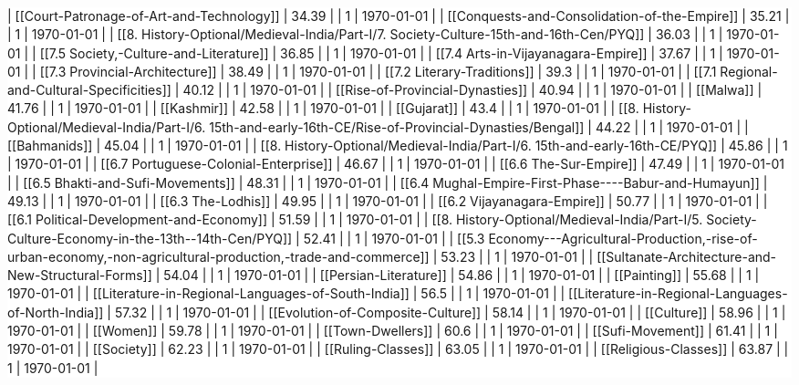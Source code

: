 | [[Court-Patronage-of-Art-and-Technology]] | 34.39 |  | 1 | 1970-01-01 |
| [[Conquests-and-Consolidation-of-the-Empire]] | 35.21 |  | 1 | 1970-01-01 |
| [[8. History-Optional/Medieval-India/Part-I/7. Society-Culture-15th-and-16th-Cen/PYQ]] | 36.03 |  | 1 | 1970-01-01 |
| [[7.5 Society,-Culture-and-Literature]] | 36.85 |  | 1 | 1970-01-01 |
| [[7.4 Arts-in-Vijayanagara-Empire]] | 37.67 |  | 1 | 1970-01-01 |
| [[7.3 Provincial-Architecture]] | 38.49 |  | 1 | 1970-01-01 |
| [[7.2 Literary-Traditions]] | 39.3 |  | 1 | 1970-01-01 |
| [[7.1 Regional-and-Cultural-Specificities]] | 40.12 |  | 1 | 1970-01-01 |
| [[Rise-of-Provincial-Dynasties]] | 40.94 |  | 1 | 1970-01-01 |
| [[Malwa]] | 41.76 |  | 1 | 1970-01-01 |
| [[Kashmir]] | 42.58 |  | 1 | 1970-01-01 |
| [[Gujarat]] | 43.4 |  | 1 | 1970-01-01 |
| [[8. History-Optional/Medieval-India/Part-I/6. 15th-and-early-16th-CE/Rise-of-Provincial-Dynasties/Bengal]] | 44.22 |  | 1 | 1970-01-01 |
| [[Bahmanids]] | 45.04 |  | 1 | 1970-01-01 |
| [[8. History-Optional/Medieval-India/Part-I/6. 15th-and-early-16th-CE/PYQ]] | 45.86 |  | 1 | 1970-01-01 |
| [[6.7 Portuguese-Colonial-Enterprise]] | 46.67 |  | 1 | 1970-01-01 |
| [[6.6 The-Sur-Empire]] | 47.49 |  | 1 | 1970-01-01 |
| [[6.5 Bhakti-and-Sufi-Movements]] | 48.31 |  | 1 | 1970-01-01 |
| [[6.4 Mughal-Empire-First-Phase----Babur-and-Humayun]] | 49.13 |  | 1 | 1970-01-01 |
| [[6.3 The-Lodhis]] | 49.95 |  | 1 | 1970-01-01 |
| [[6.2 Vijayanagara-Empire]] | 50.77 |  | 1 | 1970-01-01 |
| [[6.1 Political-Development-and-Economy]] | 51.59 |  | 1 | 1970-01-01 |
| [[8. History-Optional/Medieval-India/Part-I/5. Society-Culture-Economy-in-the-13th--14th-Cen/PYQ]] | 52.41 |  | 1 | 1970-01-01 |
| [[5.3 Economy---Agricultural-Production,-rise-of-urban-economy,-non-agricultural-production,-trade-and-commerce]] | 53.23 |  | 1 | 1970-01-01 |
| [[Sultanate-Architecture-and-New-Structural-Forms]] | 54.04 |  | 1 | 1970-01-01 |
| [[Persian-Literature]] | 54.86 |  | 1 | 1970-01-01 |
| [[Painting]] | 55.68 |  | 1 | 1970-01-01 |
| [[Literature-in-Regional-Languages-of-South-India]] | 56.5 |  | 1 | 1970-01-01 |
| [[Literature-in-Regional-Languages-of-North-India]] | 57.32 |  | 1 | 1970-01-01 |
| [[Evolution-of-Composite-Culture]] | 58.14 |  | 1 | 1970-01-01 |
| [[Culture]] | 58.96 |  | 1 | 1970-01-01 |
| [[Women]] | 59.78 |  | 1 | 1970-01-01 |
| [[Town-Dwellers]] | 60.6 |  | 1 | 1970-01-01 |
| [[Sufi-Movement]] | 61.41 |  | 1 | 1970-01-01 |
| [[Society]] | 62.23 |  | 1 | 1970-01-01 |
| [[Ruling-Classes]] | 63.05 |  | 1 | 1970-01-01 |
| [[Religious-Classes]] | 63.87 |  | 1 | 1970-01-01 |